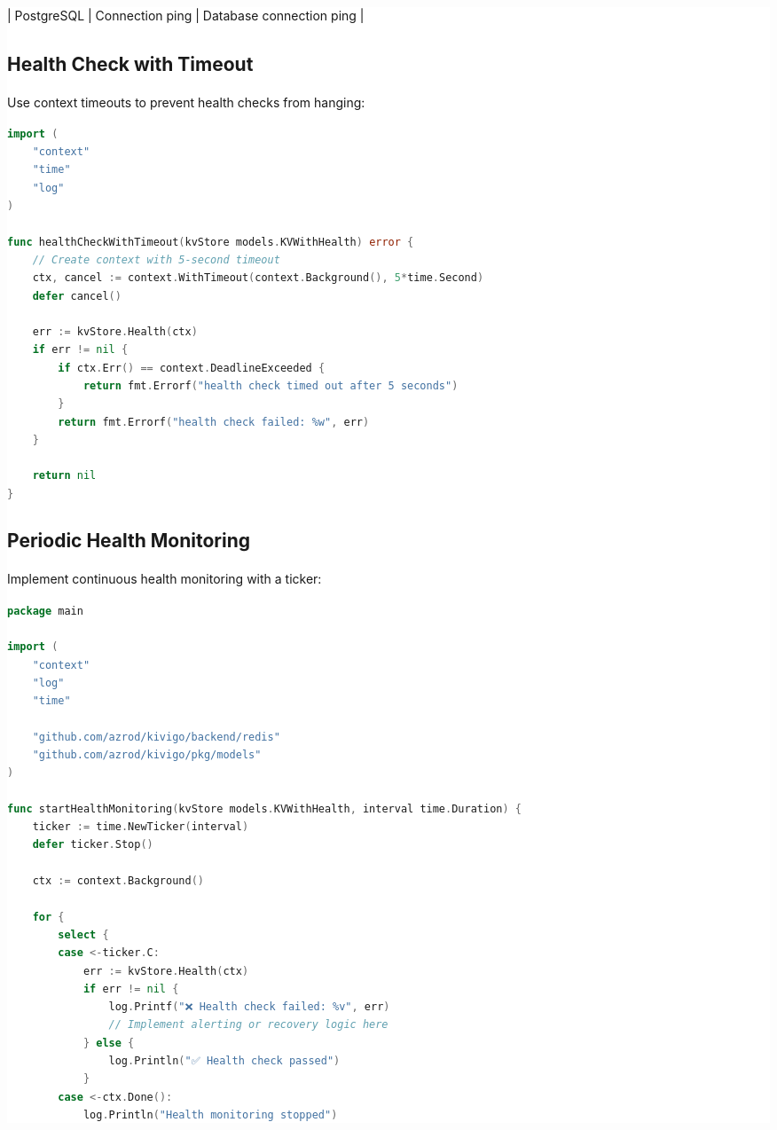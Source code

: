 | PostgreSQL | Connection ping | Database connection ping |

## Health Check with Timeout

Use context timeouts to prevent health checks from hanging:

```go
import (
    "context"
    "time"
    "log"
)

func healthCheckWithTimeout(kvStore models.KVWithHealth) error {
    // Create context with 5-second timeout
    ctx, cancel := context.WithTimeout(context.Background(), 5*time.Second)
    defer cancel()
    
    err := kvStore.Health(ctx)
    if err != nil {
        if ctx.Err() == context.DeadlineExceeded {
            return fmt.Errorf("health check timed out after 5 seconds")
        }
        return fmt.Errorf("health check failed: %w", err)
    }
    
    return nil
}
```

## Periodic Health Monitoring

Implement continuous health monitoring with a ticker:

```go
package main

import (
    "context"
    "log"
    "time"
    
    "github.com/azrod/kivigo/backend/redis"
    "github.com/azrod/kivigo/pkg/models"
)

func startHealthMonitoring(kvStore models.KVWithHealth, interval time.Duration) {
    ticker := time.NewTicker(interval)
    defer ticker.Stop()
    
    ctx := context.Background()
    
    for {
        select {
        case <-ticker.C:
            err := kvStore.Health(ctx)
            if err != nil {
                log.Printf("❌ Health check failed: %v", err)
                // Implement alerting or recovery logic here
            } else {
                log.Println("✅ Health check passed")
            }
        case <-ctx.Done():
            log.Println("Health monitoring stopped")
```